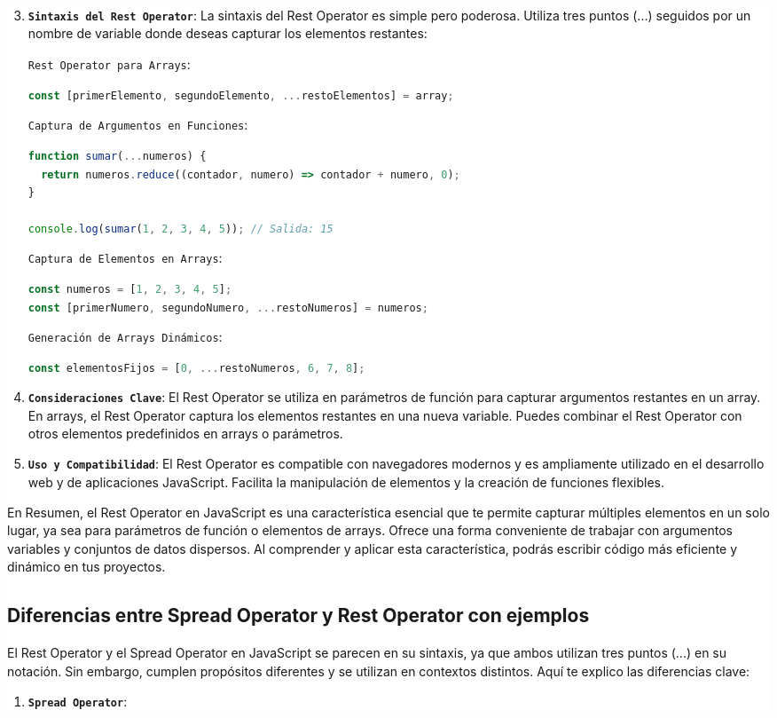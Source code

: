 3. **`Sintaxis del Rest Operator`**:
   La sintaxis del Rest Operator es simple pero poderosa. Utiliza tres puntos (...) seguidos por un nombre de variable donde deseas capturar los elementos restantes:

   `Rest Operator para Arrays`:

   ```javascript
   const [primerElemento, segundoElemento, ...restoElementos] = array;
   ```

   `Captura de Argumentos en Funciones`:

   ```javascript
   function sumar(...numeros) {
     return numeros.reduce((contador, numero) => contador + numero, 0);
   }

   console.log(sumar(1, 2, 3, 4, 5)); // Salida: 15
   ```

   `Captura de Elementos en Arrays`:

   ```javascript
   const numeros = [1, 2, 3, 4, 5];
   const [primerNumero, segundoNumero, ...restoNumeros] = numeros;
   ```

   `Generación de Arrays Dinámicos`:

   ```javascript
   const elementosFijos = [0, ...restoNumeros, 6, 7, 8];
   ```

4. **`Consideraciones Clave`**:
   El Rest Operator se utiliza en parámetros de función para capturar argumentos restantes en un array.
   En arrays, el Rest Operator captura los elementos restantes en una nueva variable.
   Puedes combinar el Rest Operator con otros elementos predefinidos en arrays o parámetros.

5. **`Uso y Compatibilidad`**:
   El Rest Operator es compatible con navegadores modernos y es ampliamente utilizado en el desarrollo web y de aplicaciones JavaScript. Facilita la manipulación de elementos y la creación de funciones flexibles.

En Resumen, el Rest Operator en JavaScript es una característica esencial que te permite capturar múltiples elementos en un solo lugar, ya sea para parámetros de función o elementos de arrays. Ofrece una forma conveniente de trabajar con argumentos variables y conjuntos de datos dispersos. Al comprender y aplicar esta característica, podrás escribir código más eficiente y dinámico en tus proyectos.

## **Diferencias entre Spread Operator y Rest Operator con ejemplos**

El Rest Operator y el Spread Operator en JavaScript se parecen en su sintaxis, ya que ambos utilizan tres puntos (...) en su notación. Sin embargo, cumplen propósitos diferentes y se utilizan en contextos distintos. Aquí te explico las diferencias clave:

1. **`Spread Operator`**:
